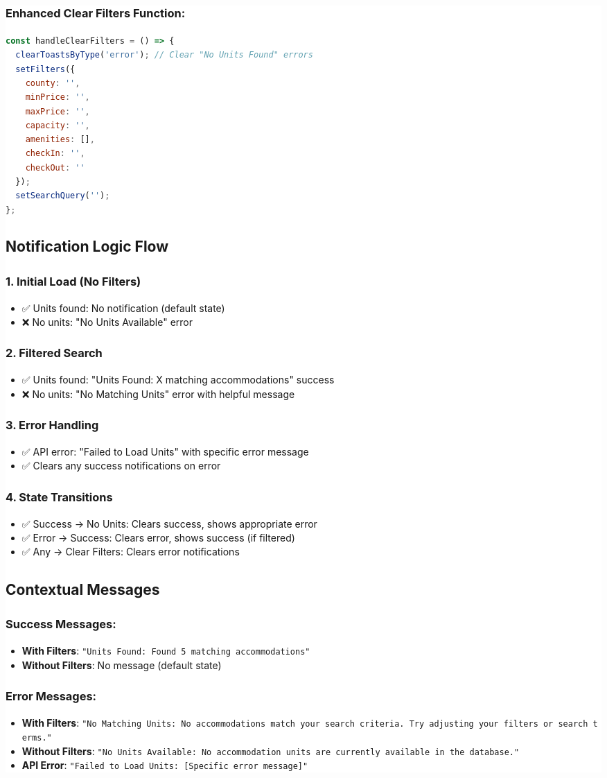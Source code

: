 ### Enhanced Clear Filters Function:

```javascript
const handleClearFilters = () => {
  clearToastsByType('error'); // Clear "No Units Found" errors
  setFilters({
    county: '',
    minPrice: '',
    maxPrice: '',
    capacity: '',
    amenities: [],
    checkIn: '',
    checkOut: ''
  });
  setSearchQuery('');
};
```

## Notification Logic Flow

### 1. **Initial Load (No Filters)**
- ✅ Units found: No notification (default state)
- ❌ No units: "No Units Available" error

### 2. **Filtered Search**
- ✅ Units found: "Units Found: X matching accommodations" success
- ❌ No units: "No Matching Units" error with helpful message

### 3. **Error Handling**
- ✅ API error: "Failed to Load Units" with specific error message
- ✅ Clears any success notifications on error

### 4. **State Transitions**
- ✅ Success → No Units: Clears success, shows appropriate error
- ✅ Error → Success: Clears error, shows success (if filtered)
- ✅ Any → Clear Filters: Clears error notifications

## Contextual Messages

### Success Messages:
- **With Filters**: `"Units Found: Found 5 matching accommodations"`
- **Without Filters**: No message (default state)

### Error Messages:
- **With Filters**: `"No Matching Units: No accommodations match your search criteria. Try adjusting your filters or search terms."`
- **Without Filters**: `"No Units Available: No accommodation units are currently available in the database."`
- **API Error**: `"Failed to Load Units: [Specific error message]"`
